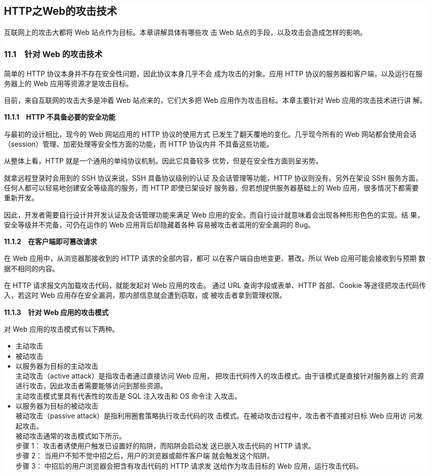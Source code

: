 ## HTTP之Web的攻击技术
互联网上的攻击大都将 Web 站点作为目标。本章讲解具体有哪些攻
击 Web 站点的手段，以及攻击会造成怎样的影响。

### 11.1　针对 Web 的攻击技术
简单的 HTTP 协议本身并不存在安全性问题，因此协议本身几乎不会
成为攻击的对象。应用 HTTP 协议的服务器和客户端，以及运行在服
务器上的 Web 应用等资源才是攻击目标。

目前，来自互联网的攻击大多是冲着 Web 站点来的，它们大多把
Web 应用作为攻击目标。本章主要针对 Web 应用的攻击技术进行讲
解。

**11.1.1　HTTP 不具备必要的安全功能**

与最初的设计相比，现今的 Web 网站应用的 HTTP 协议的使用方式
已发生了翻天覆地的变化。几乎现今所有的 Web 网站都会使用会话
（session）管理、加密处理等安全性方面的功能，而 HTTP 协议内并
不具备这些功能。

从整体上看，HTTP 就是一个通用的单纯协议机制。因此它具备较多
优势，但是在安全性方面则呈劣势。

就拿远程登录时会用到的 SSH 协议来说，SSH 具备协议级别的认证
及会话管理等功能，HTTP 协议则没有。另外在架设 SSH 服务方面，
任何人都可以轻易地创建安全等级高的服务，而 HTTP 即使已架设好
服务器，但若想提供服务器基础上的 Web 应用，很多情况下都需要
重新开发。

因此，开发者需要自行设计并开发认证及会话管理功能来满足 Web
应用的安全。而自行设计就意味着会出现各种形形色色的实现。结
果，安全等级并不完备，可仍在运作的 Web 应用背后却隐藏着各种
容易被攻击者滥用的安全漏洞的 Bug。

**11.1.2　在客户端即可篡改请求**

在 Web 应用中，从浏览器那接收到的 HTTP 请求的全部内容，都可
以在客户端自由地变更、篡改。所以 Web 应用可能会接收到与预期
数据不相同的内容。

在 HTTP 请求报文内加载攻击代码，就能发起对 Web 应用的攻击。
通过 URL 查询字段或表单、HTTP 首部、Cookie 等途径把攻击代码传
入，若这时 Web 应用存在安全漏洞，那内部信息就会遭到窃取，或
被攻击者拿到管理权限。

**11.1.3　针对 Web 应用的攻击模式**

对 Web 应用的攻击模式有以下两种。

- 主动攻击
- 被动攻击
- 以服务器为目标的主动攻击  
  主动攻击（active attack）是指攻击者通过直接访问 Web 应用，
  把攻击代码传入的攻击模式。由于该模式是直接针对服务器上的
  资源进行攻击，因此攻击者需要能够访问到那些资源。  
  主动攻击模式里具有代表性的攻击是 SQL 注入攻击和 OS 命令注
  入攻击。
- 以服务器为目标的被动攻击  
  被动攻击（passive attack）是指利用圈套策略执行攻击代码的攻
  击模式。在被动攻击过程中，攻击者不直接对目标 Web 应用访
  问发起攻击。  
  被动攻击通常的攻击模式如下所示。  
  步骤 1： 攻击者诱使用户触发已设置好的陷阱，而陷阱会启动发
  送已嵌入攻击代码的 HTTP 请求。  
  步骤 2： 当用户不知不觉中招之后，用户的浏览器或邮件客户端
  就会触发这个陷阱。  
  步骤 3： 中招后的用户浏览器会把含有攻击代码的 HTTP 请求发
  送给作为攻击目标的 Web 应用，运行攻击代码。  